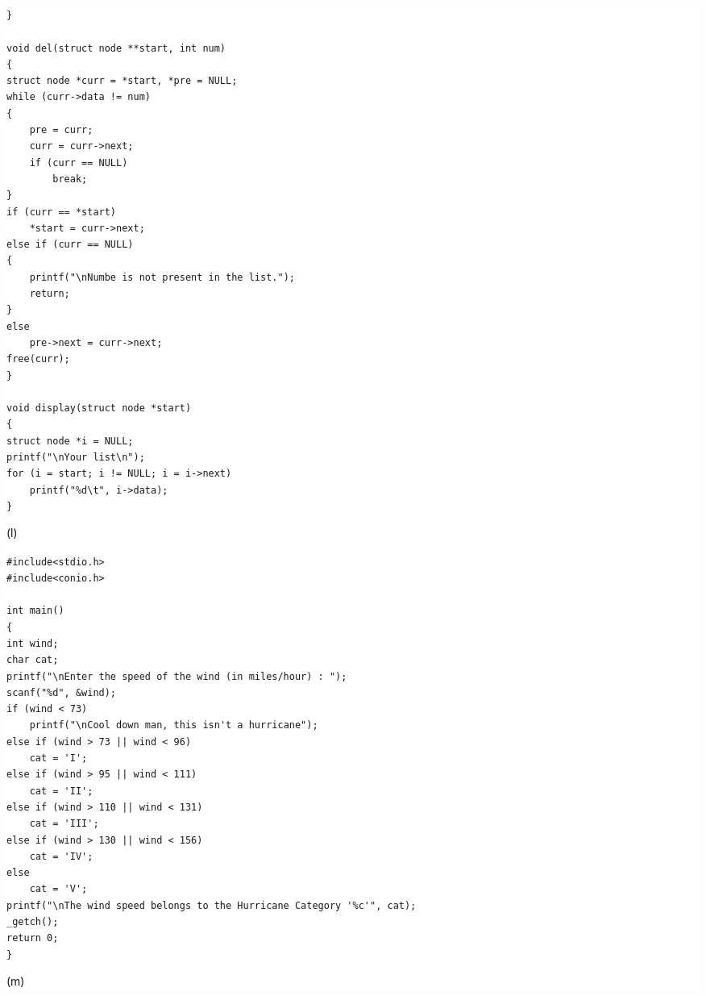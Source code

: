 	}
	
	void del(struct node **start, int num)
	{
	struct node *curr = *start, *pre = NULL;
	while (curr->data != num)
	{
		pre = curr;
		curr = curr->next;
		if (curr == NULL)
			break;
	}
	if (curr == *start)
		*start = curr->next;
	else if (curr == NULL)
	{
		printf("\nNumbe is not present in the list.");
		return;
	}
	else
		pre->next = curr->next;
	free(curr);
	}

	void display(struct node *start)
	{
	struct node *i = NULL;
	printf("\nYour list\n");
	for (i = start; i != NULL; i = i->next)
		printf("%d\t", i->data);
	}
(l)

	#include<stdio.h>
	#include<conio.h>

	int main()
	{
	int wind;
	char cat;
	printf("\nEnter the speed of the wind (in miles/hour) : ");
	scanf("%d", &wind);
	if (wind < 73)
		printf("\nCool down man, this isn't a hurricane");
	else if (wind > 73 || wind < 96)
		cat = 'I';
	else if (wind > 95 || wind < 111)
		cat = 'II';
	else if (wind > 110 || wind < 131)
		cat = 'III';
	else if (wind > 130 || wind < 156)
		cat = 'IV';
	else
		cat = 'V';
	printf("\nThe wind speed belongs to the Hurricane Category '%c'", cat);
	_getch();
	return 0;
	}
(m)
